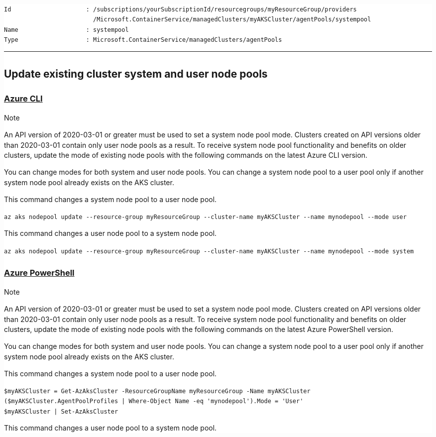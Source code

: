 ```Output
Id                     : /subscriptions/yourSubscriptionId/resourcegroups/myResourceGroup/providers
                         /Microsoft.ContainerService/managedClusters/myAKSCluster/agentPools/systempool
Name                   : systempool
Type                   : Microsoft.ContainerService/managedClusters/agentPools
```

---

## Update existing cluster system and user node pools

### [Azure CLI](#tab/azure-cli)

> [!NOTE]
> An API version of 2020-03-01 or greater must be used to set a system node pool mode. Clusters created on API versions older than 2020-03-01 contain only user node pools as a result. To receive system node pool functionality and benefits on older clusters, update the mode of existing node pools with the following commands on the latest Azure CLI version.

You can change modes for both system and user node pools. You can change a system node pool to a user pool only if another system node pool already exists on the AKS cluster.

This command changes a system node pool to a user node pool.

```azurecli-interactive
az aks nodepool update --resource-group myResourceGroup --cluster-name myAKSCluster --name mynodepool --mode user
```

This command changes a user node pool to a system node pool.

```azurecli-interactive
az aks nodepool update --resource-group myResourceGroup --cluster-name myAKSCluster --name mynodepool --mode system
```

### [Azure PowerShell](#tab/azure-powershell)

> [!NOTE]
> An API version of 2020-03-01 or greater must be used to set a system node pool mode. Clusters created on API versions older than 2020-03-01 contain only user node pools as a result. To receive system node pool functionality and benefits on older clusters, update the mode of existing node pools with the following commands on the latest Azure PowerShell version.

You can change modes for both system and user node pools. You can change a system node pool to a user pool only if another system node pool already exists on the AKS cluster.

This command changes a system node pool to a user node pool.

```azurepowershell-interactive
$myAKSCluster = Get-AzAksCluster -ResourceGroupName myResourceGroup -Name myAKSCluster
($myAKSCluster.AgentPoolProfiles | Where-Object Name -eq 'mynodepool').Mode = 'User'
$myAKSCluster | Set-AzAksCluster
```

This command changes a user node pool to a system node pool.


[kubernetes-drain]: https://kubernetes.io/docs/tasks/administer-cluster/safely-drain-node/
[kubectl-get]: https://kubernetes.io/docs/reference/generated/kubectl/kubectl-commands#get
[kubectl-taint]: https://kubernetes.io/docs/reference/generated/kubectl/kubectl-commands#taint
[kubectl-describe]: https://kubernetes.io/docs/reference/generated/kubectl/kubectl-commands#describe
[kubernetes-labels]: https://kubernetes.io/docs/concepts/overview/working-with-objects/labels/
[kubernetes-label-syntax]: https://kubernetes.io/docs/concepts/overview/working-with-objects/labels/#syntax-and-character-set
[aks-taints]: manage-node-pools.md#set-node-pool-taints
[aks-windows]: windows-container-cli.md
[az-aks-get-credentials]: /cli/azure/aks#az-aks-get-credentials
[az-aks-create]: /cli/azure/aks#az-aks-create
[new-azakscluster]: /powershell/module/az.aks/new-azakscluster
[az-aks-nodepool-add]: /cli/azure/aks/nodepool#az-aks-nodepool-add
[az-aks-nodepool-list]: /cli/azure/aks/nodepool#az-aks-nodepool-list
[az-aks-nodepool-update]: /cli/azure/aks/nodepool#az-aks-nodepool-update
[az-aks-nodepool-upgrade]: /cli/azure/aks/nodepool#az-aks-nodepool-upgrade
[az-aks-nodepool-scale]: /cli/azure/aks/nodepool#az-aks-nodepool-scale
[az-aks-nodepool-delete]: /cli/azure/aks/nodepool#az-aks-nodepool-delete
[az-extension-add]: /cli/azure/extension#az-extension-add
[az-extension-update]: /cli/azure/extension#az-extension-update
[az-group-create]: /cli/azure/group#az-group-create
[az-group-delete]: /cli/azure/group#az-group-delete
[remove-azresourcegroup]: /powershell/module/az.resources/remove-azresourcegroup
[az-deployment-group-create]: /cli/azure/deployment/group#az-deployment-group-create
[gpu-cluster]: gpu-cluster.md
[install-azure-cli]: /cli/azure/install-azure-cli
[install-azure-powershell]: /powershell/azure/install-az-ps
[operator-best-practices-advanced-scheduler]: operator-best-practices-advanced-scheduler.md
[quotas-skus-regions]: quotas-skus-regions.md
[supported-versions]: supported-kubernetes-versions.md
[tag-limitation]: ../azure-resource-manager/management/tag-resources.md
[taints-tolerations]: operator-best-practices-advanced-scheduler.md#provide-dedicated-nodes-using-taints-and-tolerations
[vm-sizes]: ../virtual-machines/sizes.md
[use-multiple-node-pools]: use-multiple-node-pools.md
[maximum-pods]: concepts-network-ip-address-planning.md#maximum-pods-per-node
[b-series-vm]: ../virtual-machines/sizes-b-series-burstable.md
[update-node-pool-mode]: use-system-pools.md#update-existing-cluster-system-and-user-node-pools
[start-stop-nodepools]: ./start-stop-nodepools.md
[node-affinity]: operator-best-practices-advanced-scheduler.md#node-affinity